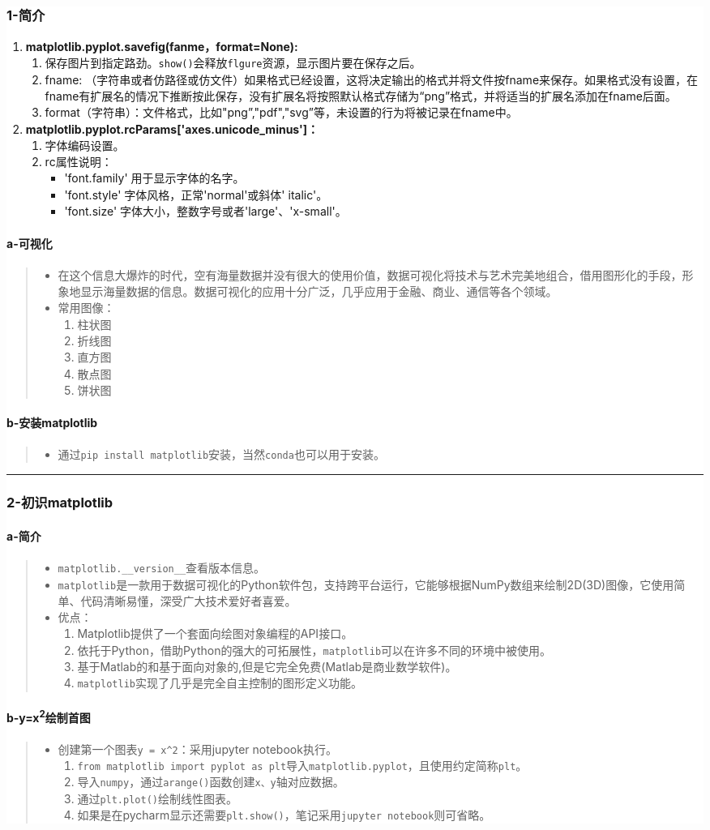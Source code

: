  ### 1-简介

1. **matplotlib.pyplot.savefig(fanme，format=None):**
   1. 保存图片到指定路劲。`show()`会释放`flgure`资源，显示图片要在保存之后。
   2. fname: （字符串或者仿路径或仿文件）如果格式已经设置，这将决定输出的格式并将文件按fname来保存。如果格式没有设置，在fname有扩展名的情况下推断按此保存，没有扩展名将按照默认格式存储为“png”格式，并将适当的扩展名添加在fname后面。
   3. format（字符串）：文件格式，比如"png”,"pdf","svg”等，未设置的行为将被记录在fname中。
2. **matplotlib.pyplot.rcParams['axes.unicode_minus']：**
   1. 字体编码设置。
   2. rc属性说明：
      - 'font.family'  	用于显示字体的名字。
      - 'font.style'  	字体风格，正常'normal'或斜体' italic'。
      - 'font.size'		字体大小，整数字号或者'large'、'x-small'。



#### a-可视化

> - 在这个信息大爆炸的时代，空有海量数据并没有很大的使用价值，数据可视化将技术与艺术完美地组合，借用图形化的手段，形象地显示海量数据的信息。数据可视化的应用十分广泛，几乎应用于金融、商业、通信等各个领域。
> - 常用图像：
>    1. 柱状图
>    2. 折线图
>    3. 直方图
>    4. 散点图
>    5. 饼状图



#### b-安装matplotlib

> - 通过`pip install matplotlib`安装，当然`conda`也可以用于安装。


---



### 2-初识matplotlib



#### a-简介

> - `matplotlib.__version__`查看版本信息。
> - `matplotlib`是一款用于数据可视化的Python软件包，支持跨平台运行，它能够根据NumPy数组来绘制2D(3D)图像，它使用简单、代码清晰易懂，深受广大技术爱好者喜爱。
> - 优点：
>    1. Matplotlib提供了一个套面向绘图对象编程的API接口。
>    2. 依托于Python，借助Python的强大的可拓展性，`matplotlib`可以在许多不同的环境中被使用。
>    3. 基于Matlab的和基于面向对象的,但是它完全免费(Matlab是商业数学软件)。
>    4. `matplotlib`实现了几乎是完全自主控制的图形定义功能。



#### b-y=x<sup>2</sup>绘制首图

  

> - 创建第一个图表`y = x^2`：采用jupyter notebook执行。
>    1. `from matplotlib import pyplot as plt`导入`matplotlib.pyplot`，且使用约定简称`plt`。
>    2. 导入`numpy`，通过`arange()`函数创建`x、y`轴对应数据。
>    3. 通过`plt.plot()`绘制线性图表。
>    4. 如果是在pycharm显示还需要`plt.show()`，笔记采用`jupyter notebook`则可省略。
